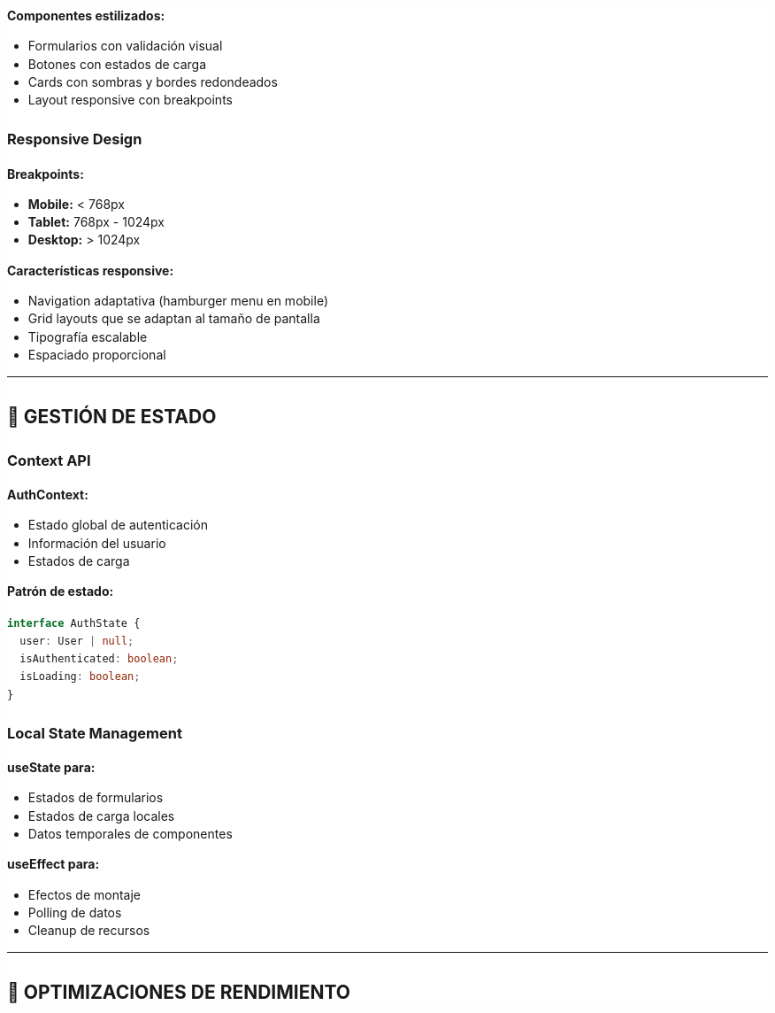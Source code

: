 **Componentes estilizados:**
- Formularios con validación visual
- Botones con estados de carga
- Cards con sombras y bordes redondeados
- Layout responsive con breakpoints

### Responsive Design

**Breakpoints:**
- **Mobile:** < 768px
- **Tablet:** 768px - 1024px
- **Desktop:** > 1024px

**Características responsive:**
- Navigation adaptativa (hamburger menu en mobile)
- Grid layouts que se adaptan al tamaño de pantalla
- Tipografía escalable
- Espaciado proporcional

---

## 🔄 GESTIÓN DE ESTADO

### Context API

**AuthContext:**
- Estado global de autenticación
- Información del usuario
- Estados de carga

**Patrón de estado:**
```typescript
interface AuthState {
  user: User | null;
  isAuthenticated: boolean;
  isLoading: boolean;
}
```

### Local State Management

**useState para:**
- Estados de formularios
- Estados de carga locales
- Datos temporales de componentes

**useEffect para:**
- Efectos de montaje
- Polling de datos
- Cleanup de recursos

---

## 🚀 OPTIMIZACIONES DE RENDIMIENTO

